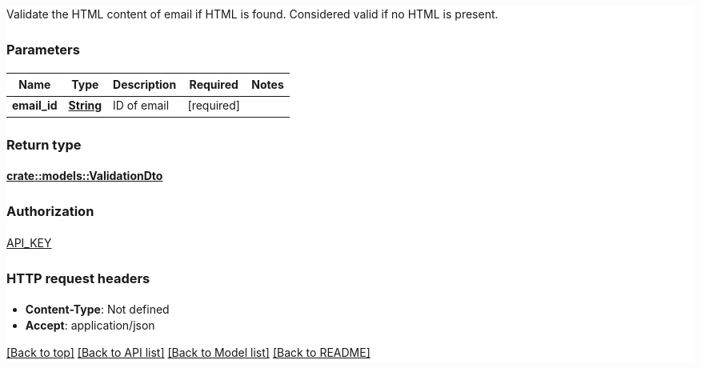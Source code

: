 Validate the HTML content of email if HTML is found. Considered valid if no HTML is present.

### Parameters


Name | Type | Description  | Required | Notes
------------- | ------------- | ------------- | ------------- | -------------
**email_id** | [**String**]() | ID of email | [required] |

### Return type

[**crate::models::ValidationDto**](ValidationDto)

### Authorization

[API_KEY](../README#API_KEY)

### HTTP request headers

- **Content-Type**: Not defined
- **Accept**: application/json

[[Back to top]](#) [[Back to API list]](../README#documentation-for-api-endpoints) [[Back to Model list]](../README#documentation-for-models) [[Back to README]](../README)

